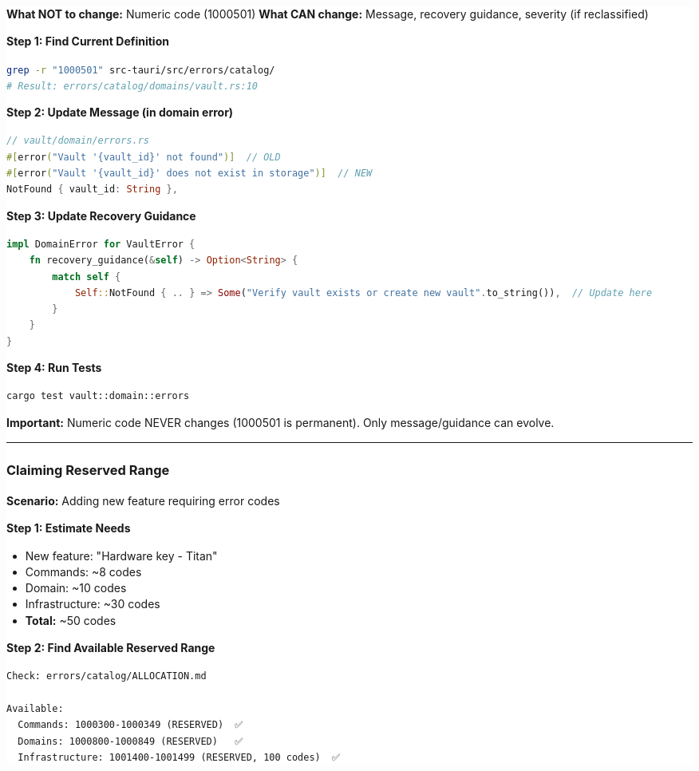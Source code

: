 **What NOT to change:** Numeric code (1000501)
**What CAN change:** Message, recovery guidance, severity (if reclassified)

**Step 1: Find Current Definition**
```bash
grep -r "1000501" src-tauri/src/errors/catalog/
# Result: errors/catalog/domains/vault.rs:10
```

**Step 2: Update Message (in domain error)**
```rust
// vault/domain/errors.rs
#[error("Vault '{vault_id}' not found")]  // OLD
#[error("Vault '{vault_id}' does not exist in storage")]  // NEW
NotFound { vault_id: String },
```

**Step 3: Update Recovery Guidance**
```rust
impl DomainError for VaultError {
    fn recovery_guidance(&self) -> Option<String> {
        match self {
            Self::NotFound { .. } => Some("Verify vault exists or create new vault".to_string()),  // Update here
        }
    }
}
```

**Step 4: Run Tests**
```bash
cargo test vault::domain::errors
```

**Important:** Numeric code NEVER changes (1000501 is permanent). Only message/guidance can evolve.

---

### Claiming Reserved Range

**Scenario:** Adding new feature requiring error codes

**Step 1: Estimate Needs**
- New feature: "Hardware key - Titan"
- Commands: ~8 codes
- Domain: ~10 codes
- Infrastructure: ~30 codes
- **Total:** ~50 codes

**Step 2: Find Available Reserved Range**
```
Check: errors/catalog/ALLOCATION.md

Available:
  Commands: 1000300-1000349 (RESERVED)  ✅
  Domains: 1000800-1000849 (RESERVED)   ✅
  Infrastructure: 1001400-1001499 (RESERVED, 100 codes)  ✅
```
